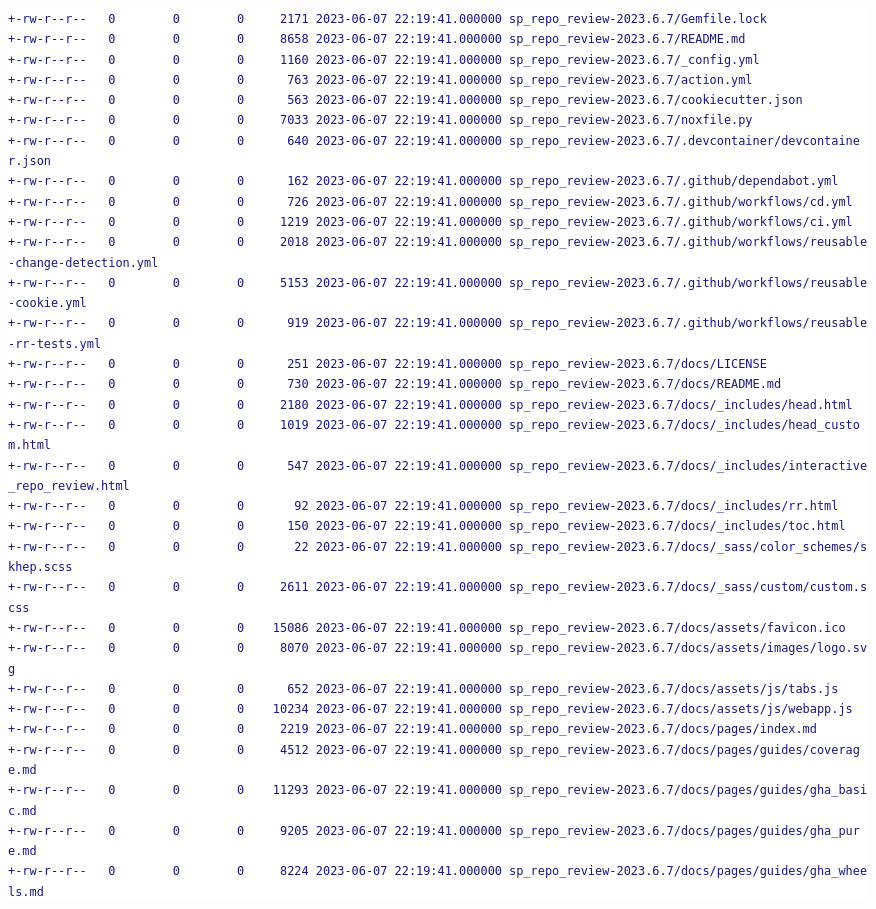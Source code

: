```diff
+-rw-r--r--   0        0        0     2171 2023-06-07 22:19:41.000000 sp_repo_review-2023.6.7/Gemfile.lock
+-rw-r--r--   0        0        0     8658 2023-06-07 22:19:41.000000 sp_repo_review-2023.6.7/README.md
+-rw-r--r--   0        0        0     1160 2023-06-07 22:19:41.000000 sp_repo_review-2023.6.7/_config.yml
+-rw-r--r--   0        0        0      763 2023-06-07 22:19:41.000000 sp_repo_review-2023.6.7/action.yml
+-rw-r--r--   0        0        0      563 2023-06-07 22:19:41.000000 sp_repo_review-2023.6.7/cookiecutter.json
+-rw-r--r--   0        0        0     7033 2023-06-07 22:19:41.000000 sp_repo_review-2023.6.7/noxfile.py
+-rw-r--r--   0        0        0      640 2023-06-07 22:19:41.000000 sp_repo_review-2023.6.7/.devcontainer/devcontainer.json
+-rw-r--r--   0        0        0      162 2023-06-07 22:19:41.000000 sp_repo_review-2023.6.7/.github/dependabot.yml
+-rw-r--r--   0        0        0      726 2023-06-07 22:19:41.000000 sp_repo_review-2023.6.7/.github/workflows/cd.yml
+-rw-r--r--   0        0        0     1219 2023-06-07 22:19:41.000000 sp_repo_review-2023.6.7/.github/workflows/ci.yml
+-rw-r--r--   0        0        0     2018 2023-06-07 22:19:41.000000 sp_repo_review-2023.6.7/.github/workflows/reusable-change-detection.yml
+-rw-r--r--   0        0        0     5153 2023-06-07 22:19:41.000000 sp_repo_review-2023.6.7/.github/workflows/reusable-cookie.yml
+-rw-r--r--   0        0        0      919 2023-06-07 22:19:41.000000 sp_repo_review-2023.6.7/.github/workflows/reusable-rr-tests.yml
+-rw-r--r--   0        0        0      251 2023-06-07 22:19:41.000000 sp_repo_review-2023.6.7/docs/LICENSE
+-rw-r--r--   0        0        0      730 2023-06-07 22:19:41.000000 sp_repo_review-2023.6.7/docs/README.md
+-rw-r--r--   0        0        0     2180 2023-06-07 22:19:41.000000 sp_repo_review-2023.6.7/docs/_includes/head.html
+-rw-r--r--   0        0        0     1019 2023-06-07 22:19:41.000000 sp_repo_review-2023.6.7/docs/_includes/head_custom.html
+-rw-r--r--   0        0        0      547 2023-06-07 22:19:41.000000 sp_repo_review-2023.6.7/docs/_includes/interactive_repo_review.html
+-rw-r--r--   0        0        0       92 2023-06-07 22:19:41.000000 sp_repo_review-2023.6.7/docs/_includes/rr.html
+-rw-r--r--   0        0        0      150 2023-06-07 22:19:41.000000 sp_repo_review-2023.6.7/docs/_includes/toc.html
+-rw-r--r--   0        0        0       22 2023-06-07 22:19:41.000000 sp_repo_review-2023.6.7/docs/_sass/color_schemes/skhep.scss
+-rw-r--r--   0        0        0     2611 2023-06-07 22:19:41.000000 sp_repo_review-2023.6.7/docs/_sass/custom/custom.scss
+-rw-r--r--   0        0        0    15086 2023-06-07 22:19:41.000000 sp_repo_review-2023.6.7/docs/assets/favicon.ico
+-rw-r--r--   0        0        0     8070 2023-06-07 22:19:41.000000 sp_repo_review-2023.6.7/docs/assets/images/logo.svg
+-rw-r--r--   0        0        0      652 2023-06-07 22:19:41.000000 sp_repo_review-2023.6.7/docs/assets/js/tabs.js
+-rw-r--r--   0        0        0    10234 2023-06-07 22:19:41.000000 sp_repo_review-2023.6.7/docs/assets/js/webapp.js
+-rw-r--r--   0        0        0     2219 2023-06-07 22:19:41.000000 sp_repo_review-2023.6.7/docs/pages/index.md
+-rw-r--r--   0        0        0     4512 2023-06-07 22:19:41.000000 sp_repo_review-2023.6.7/docs/pages/guides/coverage.md
+-rw-r--r--   0        0        0    11293 2023-06-07 22:19:41.000000 sp_repo_review-2023.6.7/docs/pages/guides/gha_basic.md
+-rw-r--r--   0        0        0     9205 2023-06-07 22:19:41.000000 sp_repo_review-2023.6.7/docs/pages/guides/gha_pure.md
+-rw-r--r--   0        0        0     8224 2023-06-07 22:19:41.000000 sp_repo_review-2023.6.7/docs/pages/guides/gha_wheels.md
```